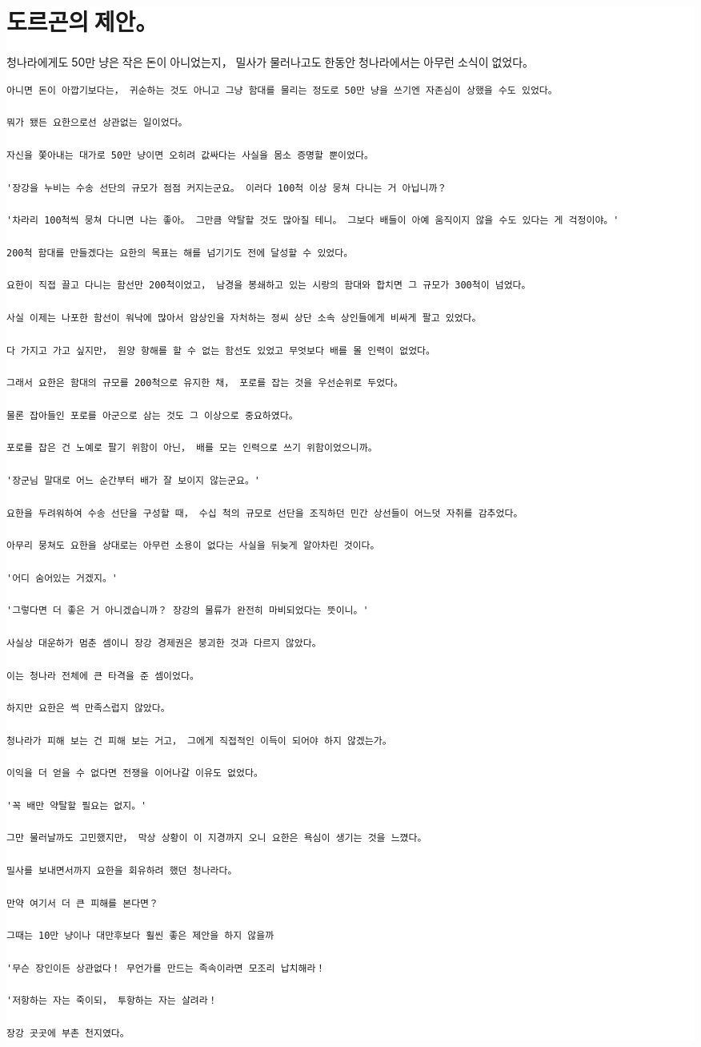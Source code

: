 # 도르곤의 제안。

청나라에게도 50만 냥은 작은 돈이 아니었는지， 밀사가 물러나고도 한동안 청나라에서는 아무런 소식이 없었다。

	아니면 돈이 아깝기보다는， 귀순하는 것도 아니고 그냥 함대를 물리는 정도로 50만 냥을 쓰기엔 자존심이 상했을 수도 있었다。

	뭐가 됐든 요한으로선 상관없는 일이었다。

	자신을 쫓아내는 대가로 50만 냥이면 오히려 값싸다는 사실을 몸소 증명할 뿐이었다。

	'장강을 누비는 수송 선단의 규모가 점점 커지는군요。 이러다 100척 이상 뭉쳐 다니는 거 아닙니까？

	'차라리 100척씩 뭉쳐 다니면 나는 좋아。 그만큼 약탈할 것도 많아질 테니。 그보다 배들이 아예 움직이지 않을 수도 있다는 게 걱정이야。'

	200척 함대를 만들겠다는 요한의 목표는 해를 넘기기도 전에 달성할 수 있었다。

	요한이 직접 끌고 다니는 함선만 200척이었고， 남경을 봉쇄하고 있는 시랑의 함대와 합치면 그 규모가 300척이 넘었다。

	사실 이제는 나포한 함선이 워낙에 많아서 암상인을 자처하는 정씨 상단 소속 상인들에게 비싸게 팔고 있었다。

	다 가지고 가고 싶지만， 원양 항해를 할 수 없는 함선도 있었고 무엇보다 배를 몰 인력이 없었다。

	그래서 요한은 함대의 규모를 200척으로 유지한 채， 포로를 잡는 것을 우선순위로 두었다。

	물론 잡아들인 포로를 아군으로 삼는 것도 그 이상으로 중요하였다。

	포로를 잡은 건 노예로 팔기 위함이 아닌， 배를 모는 인력으로 쓰기 위함이었으니까。

	'장군님 말대로 어느 순간부터 배가 잘 보이지 않는군요。'

	요한을 두려워하여 수송 선단을 구성할 때， 수십 척의 규모로 선단을 조직하던 민간 상선들이 어느덧 자취를 감추었다。

	아무리 뭉쳐도 요한을 상대로는 아무런 소용이 없다는 사실을 뒤늦게 알아차린 것이다。

	'어디 숨어있는 거겠지。'

	'그렇다면 더 좋은 거 아니겠습니까？ 장강의 물류가 완전히 마비되었다는 뜻이니。'

	사실상 대운하가 멈춘 셈이니 장강 경제권은 붕괴한 것과 다르지 않았다。

	이는 청나라 전체에 큰 타격을 준 셈이었다。

	하지만 요한은 썩 만족스럽지 않았다。

	청나라가 피해 보는 건 피해 보는 거고， 그에게 직접적인 이득이 되어야 하지 않겠는가。

	이익을 더 얻을 수 없다면 전쟁을 이어나갈 이유도 없었다。

	'꼭 배만 약탈할 필요는 없지。'

	그만 물러날까도 고민했지만， 막상 상황이 이 지경까지 오니 요한은 욕심이 생기는 것을 느꼈다。

	밀사를 보내면서까지 요한을 회유하려 했던 청나라다。

	만약 여기서 더 큰 피해를 본다면？

	그때는 10만 냥이나 대만후보다 훨씬 좋은 제안을 하지 않을까

	'무슨 장인이든 상관없다！ 무언가를 만드는 족속이라면 모조리 납치해라！

	'저항하는 자는 죽이되， 투항하는 자는 살려라！

	장강 곳곳에 부촌 천지였다。
